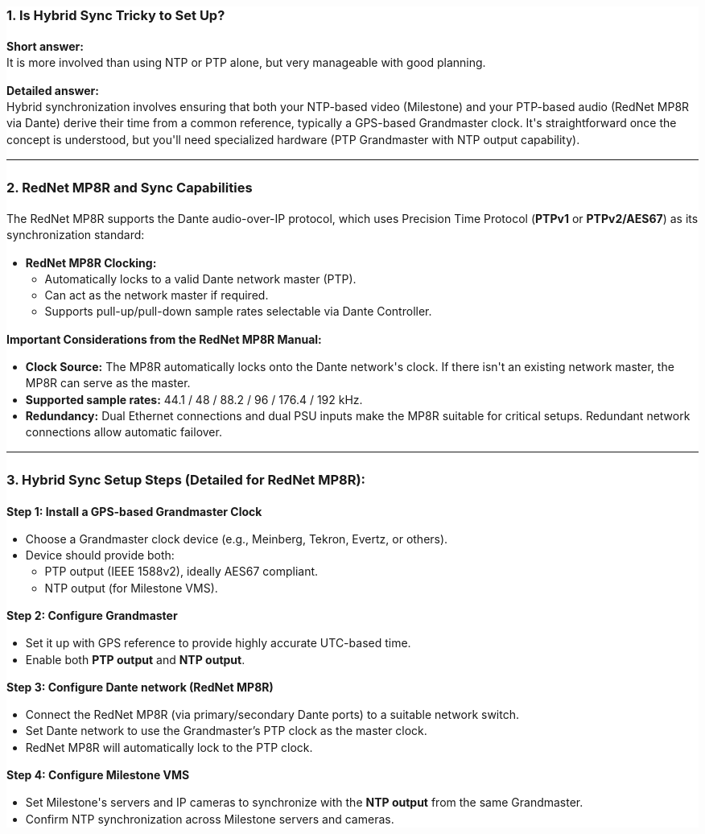 
### 1. **Is Hybrid Sync Tricky to Set Up?**

**Short answer:**  
It is more involved than using NTP or PTP alone, but very manageable with good planning.

**Detailed answer:**  
Hybrid synchronization involves ensuring that both your NTP-based video (Milestone) and your PTP-based audio (RedNet MP8R via Dante) derive their time from a common reference, typically a GPS-based Grandmaster clock. It's straightforward once the concept is understood, but you'll need specialized hardware (PTP Grandmaster with NTP output capability).

---

### 2. **RedNet MP8R and Sync Capabilities**

The RedNet MP8R supports the Dante audio-over-IP protocol, which uses Precision Time Protocol (**PTPv1** or **PTPv2/AES67**) as its synchronization standard:

- **RedNet MP8R Clocking:**
  - Automatically locks to a valid Dante network master (PTP).
  - Can act as the network master if required.
  - Supports pull-up/pull-down sample rates selectable via Dante Controller.

**Important Considerations from the RedNet MP8R Manual:**
- **Clock Source:** The MP8R automatically locks onto the Dante network's clock. If there isn't an existing network master, the MP8R can serve as the master.
- **Supported sample rates:** 44.1 / 48 / 88.2 / 96 / 176.4 / 192 kHz.
- **Redundancy:** Dual Ethernet connections and dual PSU inputs make the MP8R suitable for critical setups. Redundant network connections allow automatic failover.

---

### 3. **Hybrid Sync Setup Steps (Detailed for RedNet MP8R):**

**Step 1: Install a GPS-based Grandmaster Clock**
- Choose a Grandmaster clock device (e.g., Meinberg, Tekron, Evertz, or others).
- Device should provide both:
  - PTP output (IEEE 1588v2), ideally AES67 compliant.
  - NTP output (for Milestone VMS).

**Step 2: Configure Grandmaster**
- Set it up with GPS reference to provide highly accurate UTC-based time.
- Enable both **PTP output** and **NTP output**.

**Step 3: Configure Dante network (RedNet MP8R)**
- Connect the RedNet MP8R (via primary/secondary Dante ports) to a suitable network switch.
- Set Dante network to use the Grandmaster’s PTP clock as the master clock.
- RedNet MP8R will automatically lock to the PTP clock.

**Step 4: Configure Milestone VMS**
- Set Milestone's servers and IP cameras to synchronize with the **NTP output** from the same Grandmaster.
- Confirm NTP synchronization across Milestone servers and cameras.
